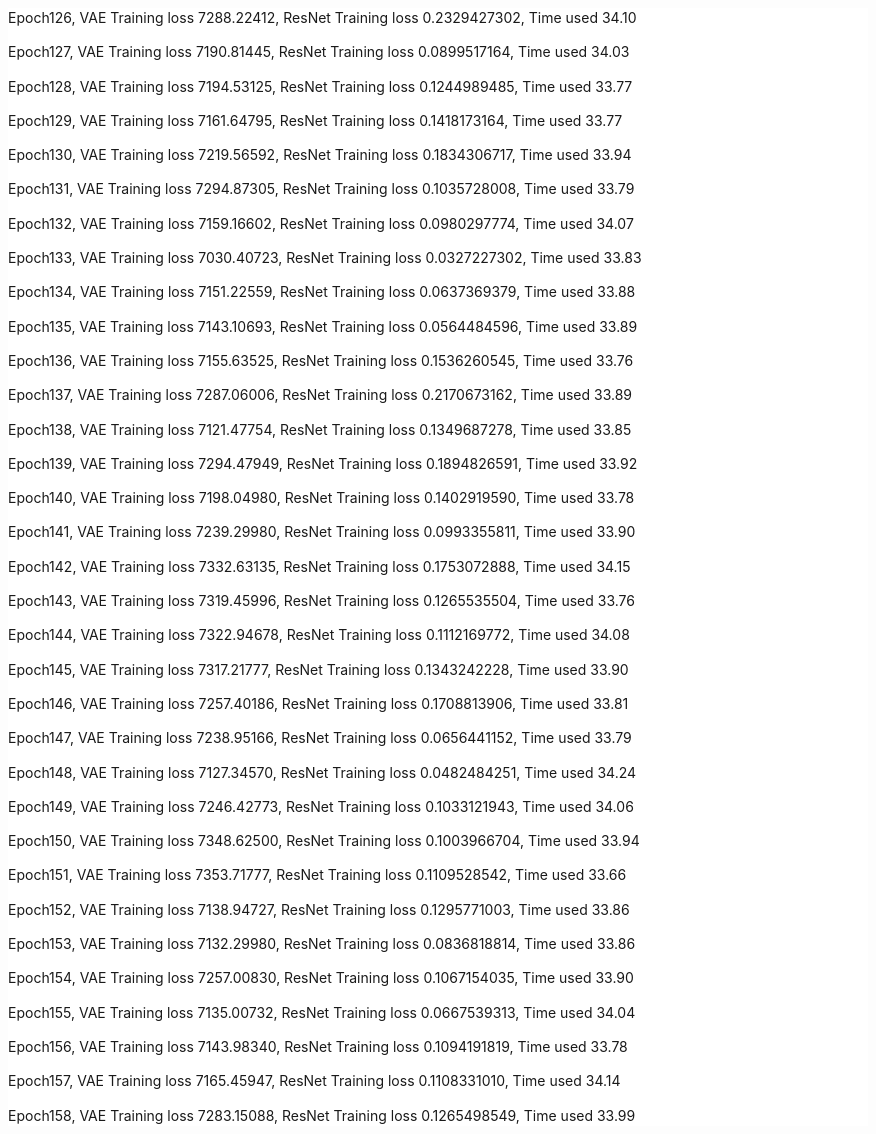 Epoch126, VAE Training loss 7288.22412, ResNet Training loss 0.2329427302, Time used 34.10

Epoch127, VAE Training loss 7190.81445, ResNet Training loss 0.0899517164, Time used 34.03

Epoch128, VAE Training loss 7194.53125, ResNet Training loss 0.1244989485, Time used 33.77

Epoch129, VAE Training loss 7161.64795, ResNet Training loss 0.1418173164, Time used 33.77

Epoch130, VAE Training loss 7219.56592, ResNet Training loss 0.1834306717, Time used 33.94

Epoch131, VAE Training loss 7294.87305, ResNet Training loss 0.1035728008, Time used 33.79

Epoch132, VAE Training loss 7159.16602, ResNet Training loss 0.0980297774, Time used 34.07

Epoch133, VAE Training loss 7030.40723, ResNet Training loss 0.0327227302, Time used 33.83

Epoch134, VAE Training loss 7151.22559, ResNet Training loss 0.0637369379, Time used 33.88

Epoch135, VAE Training loss 7143.10693, ResNet Training loss 0.0564484596, Time used 33.89

Epoch136, VAE Training loss 7155.63525, ResNet Training loss 0.1536260545, Time used 33.76

Epoch137, VAE Training loss 7287.06006, ResNet Training loss 0.2170673162, Time used 33.89

Epoch138, VAE Training loss 7121.47754, ResNet Training loss 0.1349687278, Time used 33.85

Epoch139, VAE Training loss 7294.47949, ResNet Training loss 0.1894826591, Time used 33.92

Epoch140, VAE Training loss 7198.04980, ResNet Training loss 0.1402919590, Time used 33.78

Epoch141, VAE Training loss 7239.29980, ResNet Training loss 0.0993355811, Time used 33.90

Epoch142, VAE Training loss 7332.63135, ResNet Training loss 0.1753072888, Time used 34.15

Epoch143, VAE Training loss 7319.45996, ResNet Training loss 0.1265535504, Time used 33.76

Epoch144, VAE Training loss 7322.94678, ResNet Training loss 0.1112169772, Time used 34.08

Epoch145, VAE Training loss 7317.21777, ResNet Training loss 0.1343242228, Time used 33.90

Epoch146, VAE Training loss 7257.40186, ResNet Training loss 0.1708813906, Time used 33.81

Epoch147, VAE Training loss 7238.95166, ResNet Training loss 0.0656441152, Time used 33.79

Epoch148, VAE Training loss 7127.34570, ResNet Training loss 0.0482484251, Time used 34.24

Epoch149, VAE Training loss 7246.42773, ResNet Training loss 0.1033121943, Time used 34.06

Epoch150, VAE Training loss 7348.62500, ResNet Training loss 0.1003966704, Time used 33.94

Epoch151, VAE Training loss 7353.71777, ResNet Training loss 0.1109528542, Time used 33.66

Epoch152, VAE Training loss 7138.94727, ResNet Training loss 0.1295771003, Time used 33.86

Epoch153, VAE Training loss 7132.29980, ResNet Training loss 0.0836818814, Time used 33.86

Epoch154, VAE Training loss 7257.00830, ResNet Training loss 0.1067154035, Time used 33.90

Epoch155, VAE Training loss 7135.00732, ResNet Training loss 0.0667539313, Time used 34.04

Epoch156, VAE Training loss 7143.98340, ResNet Training loss 0.1094191819, Time used 33.78

Epoch157, VAE Training loss 7165.45947, ResNet Training loss 0.1108331010, Time used 34.14

Epoch158, VAE Training loss 7283.15088, ResNet Training loss 0.1265498549, Time used 33.99
